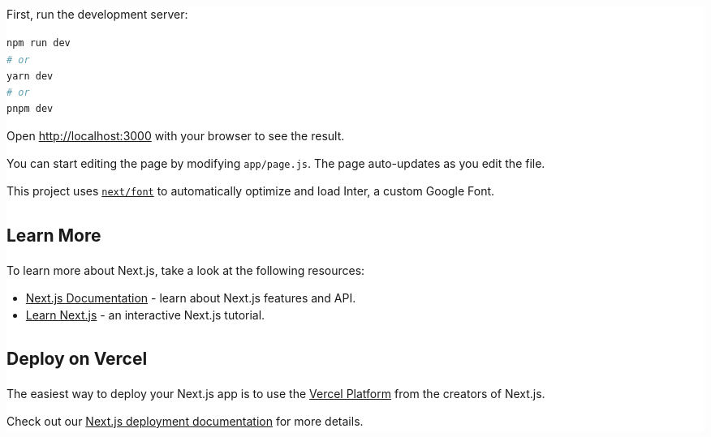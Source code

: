 First, run the development server:

```bash
npm run dev
# or
yarn dev
# or
pnpm dev
```

Open [http://localhost:3000](http://localhost:3000) with your browser to see the result.

You can start editing the page by modifying `app/page.js`. The page auto-updates as you edit the file.

This project uses [`next/font`](https://nextjs.org/docs/basic-features/font-optimization) to automatically optimize and load Inter, a custom Google Font.

## Learn More

To learn more about Next.js, take a look at the following resources:

- [Next.js Documentation](https://nextjs.org/docs) - learn about Next.js features and API.
- [Learn Next.js](https://nextjs.org/learn) - an interactive Next.js tutorial.



## Deploy on Vercel

The easiest way to deploy your Next.js app is to use the [Vercel Platform](https://vercel.com/new?utm_medium=default-template&filter=next.js&utm_source=create-next-app&utm_campaign=create-next-app-readme) from the creators of Next.js.

Check out our [Next.js deployment documentation](https://nextjs.org/docs/deployment) for more details.
